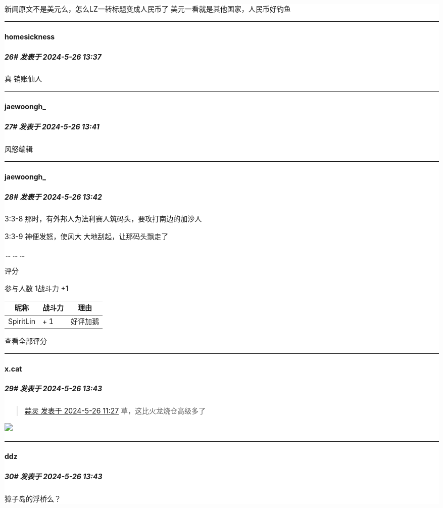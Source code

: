 新闻原文不是美元么，怎么LZ一转标题变成人民币了</blockquote>
美元一看就是其他国家，人民币好钓鱼

*****

####  homesickness  
##### 26#       发表于 2024-5-26 13:37

真 销账仙人

*****

####  jaewoongh_  
##### 27#       发表于 2024-5-26 13:41

风怒编辑

*****

####  jaewoongh_  
##### 28#       发表于 2024-5-26 13:42

3:3-8 那时，有外邦人为法利赛人筑码头，要攻打南边的加沙人

3:3-9 神便发怒，使风大 大地刮起，让那码头飘走了

﹍﹍﹍

评分

 参与人数 1战斗力 +1

|昵称|战斗力|理由|
|----|---|---|
| SpiritLin| + 1|好评加鹅|

查看全部评分

*****

####  x.cat  
##### 29#       发表于 2024-5-26 13:43

<blockquote><a href="httphttps://bbs.saraba1st.com/2b/forum.php?mod=redirect&amp;goto=findpost&amp;pid=65005955&amp;ptid=2184889" target="_blank">蒜灵 发表于 2024-5-26 11:27</a>
草，这比火龙烧仓高级多了</blockquote>
<img src="https://static.saraba1st.com/image/smiley/face2017/067.png" referrerpolicy="no-referrer">

*****

####  ddz  
##### 30#       发表于 2024-5-26 13:43

獐子岛的浮桥么？
